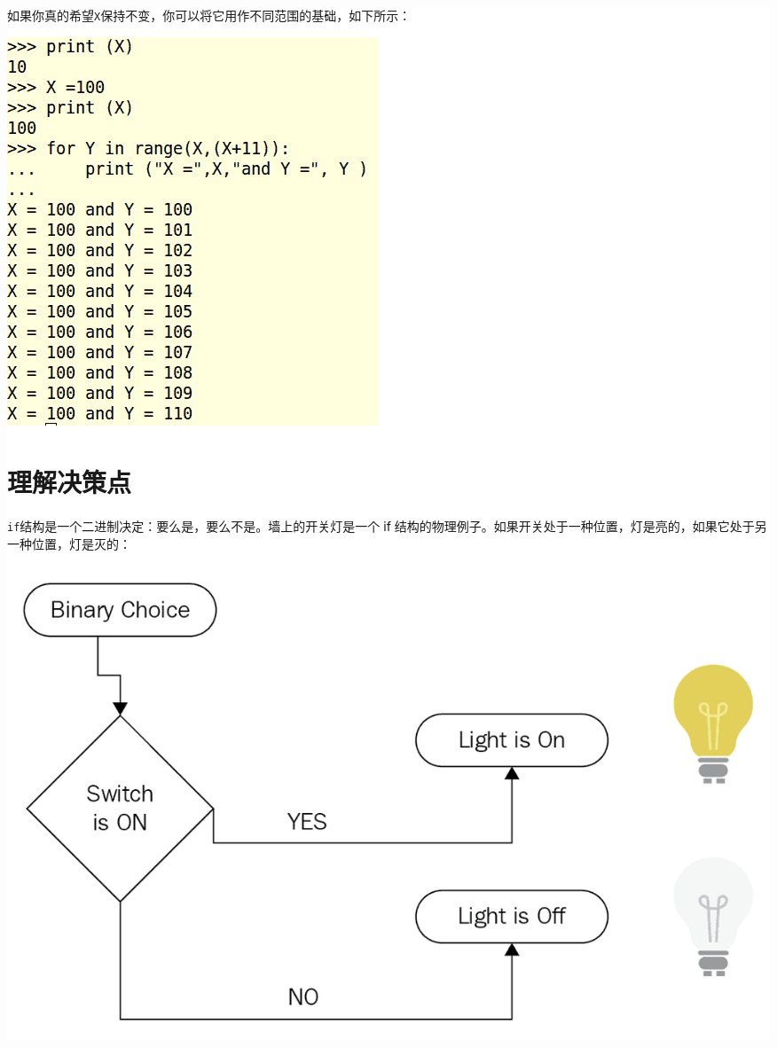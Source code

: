 如果你真的希望`X`保持不变，你可以将它用作不同范围的基础，如下所示：

![](img/2cdd090c-6062-468f-9498-a0ebf506060a.png)

# 理解决策点

`if`结构是一个二进制决定：要么是，要么不是。墙上的开关灯是一个 if 结构的物理例子。如果开关处于一种位置，灯是亮的，如果它处于另一种位置，灯是灭的：

![](img/b04ab4ba-4a4a-4740-9377-35a245614bb0.png)
